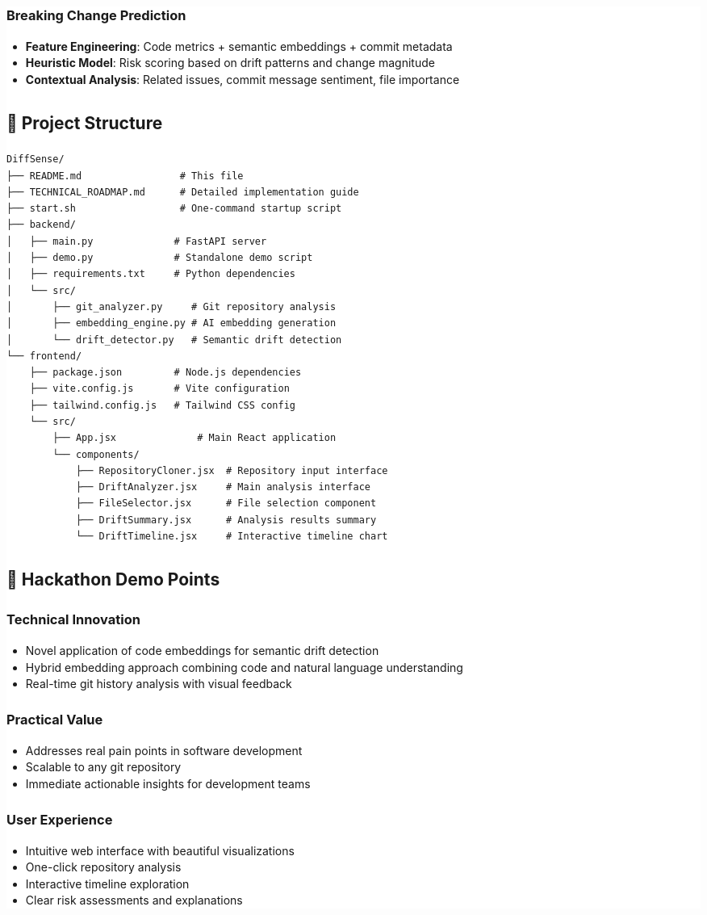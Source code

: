 ### Breaking Change Prediction
- **Feature Engineering**: Code metrics + semantic embeddings + commit metadata
- **Heuristic Model**: Risk scoring based on drift patterns and change magnitude
- **Contextual Analysis**: Related issues, commit message sentiment, file importance

## 📁 Project Structure

```
DiffSense/
├── README.md                 # This file
├── TECHNICAL_ROADMAP.md      # Detailed implementation guide
├── start.sh                  # One-command startup script
├── backend/
│   ├── main.py              # FastAPI server
│   ├── demo.py              # Standalone demo script
│   ├── requirements.txt     # Python dependencies
│   └── src/
│       ├── git_analyzer.py     # Git repository analysis
│       ├── embedding_engine.py # AI embedding generation
│       └── drift_detector.py   # Semantic drift detection
└── frontend/
    ├── package.json         # Node.js dependencies
    ├── vite.config.js       # Vite configuration
    ├── tailwind.config.js   # Tailwind CSS config
    └── src/
        ├── App.jsx              # Main React application
        └── components/
            ├── RepositoryCloner.jsx  # Repository input interface
            ├── DriftAnalyzer.jsx     # Main analysis interface
            ├── FileSelector.jsx      # File selection component
            ├── DriftSummary.jsx      # Analysis results summary
            └── DriftTimeline.jsx     # Interactive timeline chart
```

## 🎯 Hackathon Demo Points

### **Technical Innovation**
- Novel application of code embeddings for semantic drift detection
- Hybrid embedding approach combining code and natural language understanding
- Real-time git history analysis with visual feedback

### **Practical Value**
- Addresses real pain points in software development
- Scalable to any git repository
- Immediate actionable insights for development teams

### **User Experience**
- Intuitive web interface with beautiful visualizations
- One-click repository analysis
- Interactive timeline exploration
- Clear risk assessments and explanations
